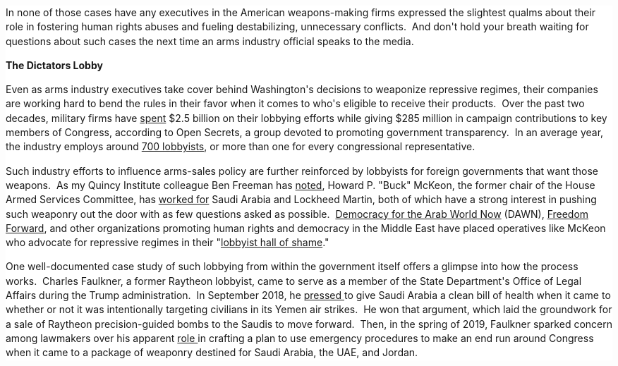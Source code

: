 In none of those cases have any executives in the American
weapons-making firms expressed the slightest qualms about their role in
fostering human rights abuses and fueling destabilizing, unnecessary
conflicts.  And don't hold your breath waiting for questions about such
cases the next time an arms industry official speaks to the media.

**The Dictators Lobby**

Even as arms industry executives take cover behind Washington's
decisions to weaponize repressive regimes, their companies are working
hard to bend the rules in their favor when it comes to who's eligible to
receive their products.  Over the past two decades, military firms have
[spent](https://www.opensecrets.org/news/reports/capitalizing-on-conflict/defense-contractors)
\$2.5 billion on their lobbying efforts while giving \$285 million in
campaign contributions to key members of Congress, according to Open
Secrets, a group devoted to promoting government transparency.  In an
average year, the industry employs around [700
lobbyists](https://quincyinst.org/report/pathways-to-pentagon-spending-reductions-removing-the-obstacles/),
or more than one for every congressional representative.

Such industry efforts to influence arms-sales policy are further
reinforced by lobbyists for foreign governments that want those
weapons.  As my Quincy Institute colleague Ben Freeman has
[noted](https://www.kcrw.com/news/shows/greater-la/lobbying-grocery-stores-oc/california-politicians-dictatorship-lobbyists),
Howard P. "Buck" McKeon, the former chair of the House Armed Services
Committee, has [worked
for](https://dawnmena.org/buck-mckeon-and-firm-made-over-2-million-lobbying-for-saudi-government/)
Saudi Arabia and Lockheed Martin, both of which have a strong interest
in pushing such weaponry out the door with as few questions asked as
possible.  [Democracy for the Arab World Now](https://dawnmena.org/)
(DAWN), [Freedom Forward](https://freedomforward.org/), and other
organizations promoting human rights and democracy in the Middle East
have placed operatives like McKeon who advocate for repressive regimes
in their "[lobbyist hall of
shame](https://dawnmena.org/countries/lobbyist-gallery/)." 

One well-documented case study of such lobbying from within the
government itself offers a glimpse into how the process works.  Charles
Faulkner, a former Raytheon lobbyist, came to serve as a member of the
State Department's Office of Legal Affairs during the Trump
administration.  In September 2018, he [pressed
](https://theintercept.com/2018/09/21/mike-pompeo-yemen-war-raytheon/)to
give Saudi Arabia a clean bill of health when it came to whether or not
it was intentionally targeting civilians in its Yemen air strikes.  He
won that argument, which laid the groundwork for a sale of Raytheon
precision-guided bombs to the Saudis to move forward.  Then, in the
spring of 2019, Faulkner sparked concern among lawmakers over his
apparent [role
](https://www.nytimes.com/2019/06/11/us/politics/democrats-charles-faulkner-arms-sales.html)in
crafting a plan to use emergency procedures to make an end run around
Congress when it came to a package of weaponry destined for Saudi
Arabia, the UAE, and Jordan.  
